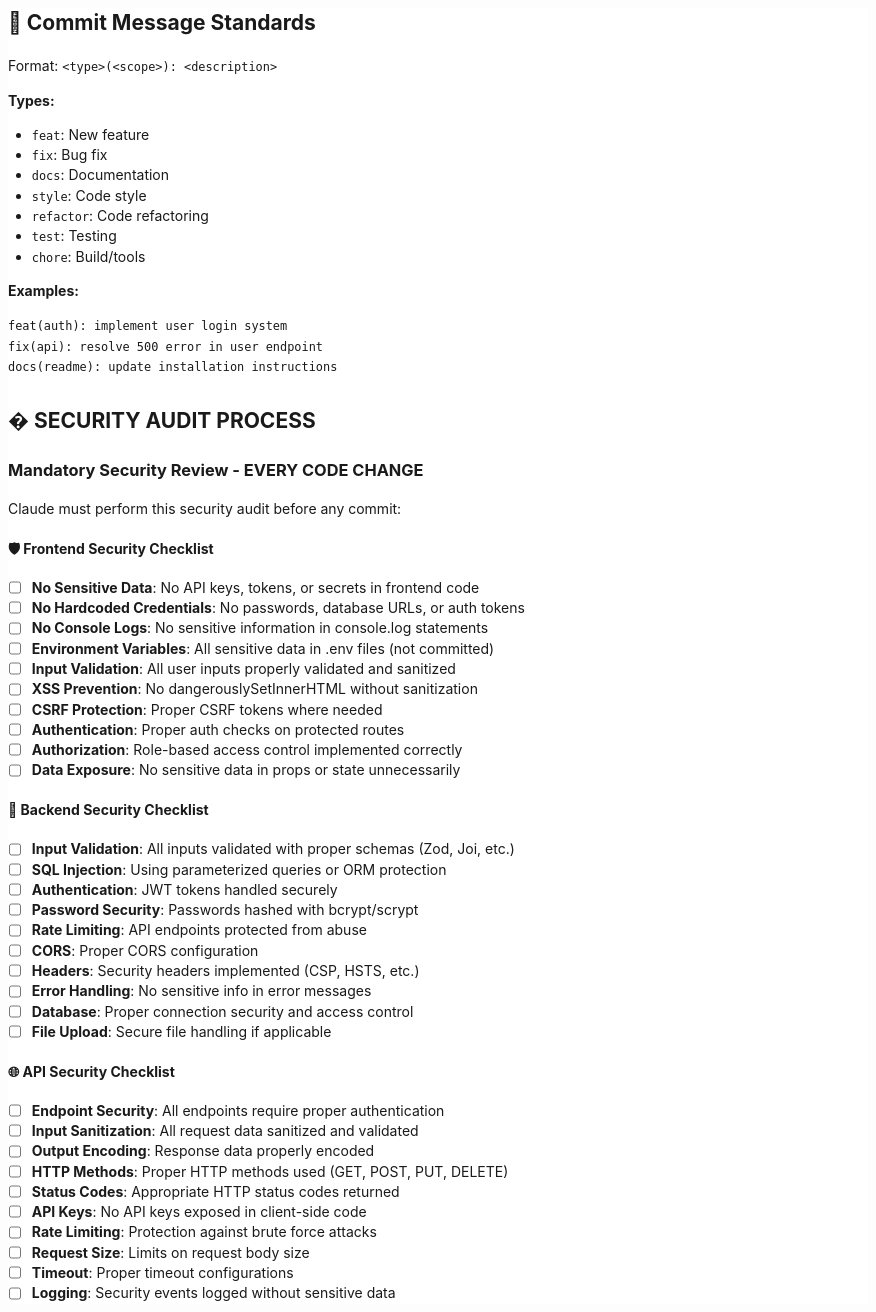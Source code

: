 ## 🎯 Commit Message Standards

Format: `<type>(<scope>): <description>`

**Types:**
- `feat`: New feature
- `fix`: Bug fix
- `docs`: Documentation
- `style`: Code style
- `refactor`: Code refactoring
- `test`: Testing
- `chore`: Build/tools

**Examples:**
```
feat(auth): implement user login system
fix(api): resolve 500 error in user endpoint
docs(readme): update installation instructions
```

## � SECURITY AUDIT PROCESS

### Mandatory Security Review - EVERY CODE CHANGE
Claude must perform this security audit before any commit:

#### 🛡️ Frontend Security Checklist
- [ ] **No Sensitive Data**: No API keys, tokens, or secrets in frontend code
- [ ] **No Hardcoded Credentials**: No passwords, database URLs, or auth tokens
- [ ] **No Console Logs**: No sensitive information in console.log statements
- [ ] **Environment Variables**: All sensitive data in .env files (not committed)
- [ ] **Input Validation**: All user inputs properly validated and sanitized
- [ ] **XSS Prevention**: No dangerouslySetInnerHTML without sanitization
- [ ] **CSRF Protection**: Proper CSRF tokens where needed
- [ ] **Authentication**: Proper auth checks on protected routes
- [ ] **Authorization**: Role-based access control implemented correctly
- [ ] **Data Exposure**: No sensitive data in props or state unnecessarily

#### 🔐 Backend Security Checklist
- [ ] **Input Validation**: All inputs validated with proper schemas (Zod, Joi, etc.)
- [ ] **SQL Injection**: Using parameterized queries or ORM protection
- [ ] **Authentication**: JWT tokens handled securely
- [ ] **Password Security**: Passwords hashed with bcrypt/scrypt
- [ ] **Rate Limiting**: API endpoints protected from abuse
- [ ] **CORS**: Proper CORS configuration
- [ ] **Headers**: Security headers implemented (CSP, HSTS, etc.)
- [ ] **Error Handling**: No sensitive info in error messages
- [ ] **Database**: Proper connection security and access control
- [ ] **File Upload**: Secure file handling if applicable

#### 🌐 API Security Checklist
- [ ] **Endpoint Security**: All endpoints require proper authentication
- [ ] **Input Sanitization**: All request data sanitized and validated
- [ ] **Output Encoding**: Response data properly encoded
- [ ] **HTTP Methods**: Proper HTTP methods used (GET, POST, PUT, DELETE)
- [ ] **Status Codes**: Appropriate HTTP status codes returned
- [ ] **API Keys**: No API keys exposed in client-side code
- [ ] **Rate Limiting**: Protection against brute force attacks
- [ ] **Request Size**: Limits on request body size
- [ ] **Timeout**: Proper timeout configurations
- [ ] **Logging**: Security events logged without sensitive data
